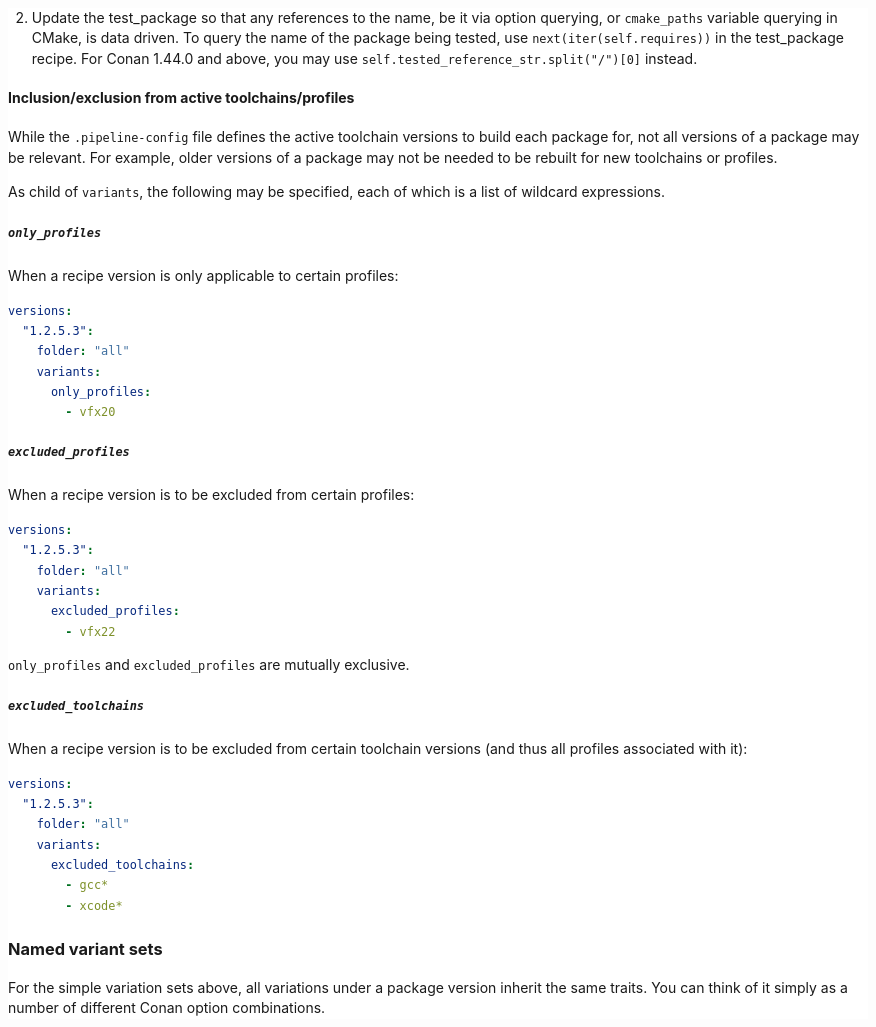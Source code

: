2) Update the test_package so that any references to the name, be it via option querying, or `cmake_paths` variable querying in CMake, is data driven. To query the name of the package being tested, use `next(iter(self.requires))` in the test_package recipe. For Conan 1.44.0 and above, you may use `self.tested_reference_str.split("/")[0]` instead.

#### Inclusion/exclusion from active toolchains/profiles
While the `.pipeline-config` file defines the active toolchain versions to build each package for, not all versions of a package may be relevant. For example, older versions of a package may not be needed to be rebuilt for new toolchains or profiles.

As child of `variants`, the following may be specified, each of which is a list of wildcard expressions.

##### `only_profiles`
When a recipe version is only applicable to certain profiles:
```yaml
versions:
  "1.2.5.3":
    folder: "all"
    variants:
      only_profiles:
        - vfx20
```

##### `excluded_profiles`
When a recipe version is to be excluded from certain profiles:
```yaml
versions:
  "1.2.5.3":
    folder: "all"
    variants:
      excluded_profiles:
        - vfx22
```
`only_profiles` and `excluded_profiles` are mutually exclusive.

##### `excluded_toolchains`
When a recipe version is to be excluded from certain toolchain versions (and thus all profiles associated with it):
```yaml
versions:
  "1.2.5.3":
    folder: "all"
    variants:
      excluded_toolchains:
        - gcc*
        - xcode*
```

### Named variant sets
For the simple variation sets above, all variations under a package version inherit the same traits. You can think of it simply as a number of different Conan option combinations.
